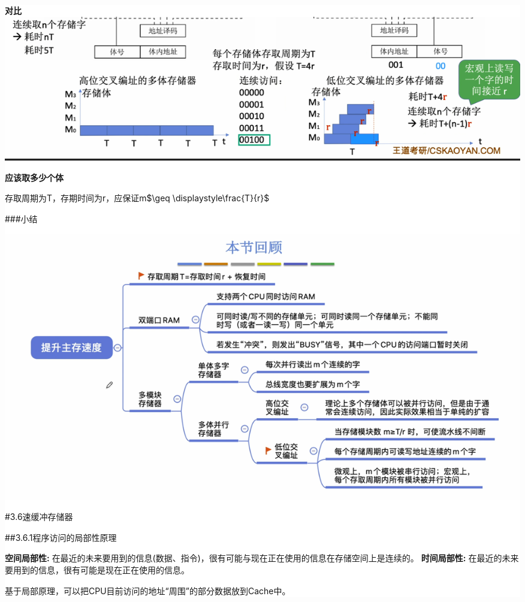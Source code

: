 
 **对比**
 ![](2021-05-03-07-22-48.png)

 **应该取多少个体**

 存取周期为T，存期时间为r，应保证m$\geq \displaystyle\frac{T}{r}$

###小结

![](2021-05-03-07-38-50.png)

#3.6速缓冲存储器

##3.6.1程序访问的局部性原理

**空间局部性:** 在最近的未来要用到的信息(数据、指令)，很有可能与现在正在使用的信息在存储空间上是连续的。
**时间局部性:** 在最近的未来要用到的信息，很有可能是现在正在使用的信息。

基于局部原理，可以把CPU目前访问的地址“周围”的部分数据放到Cache中。
